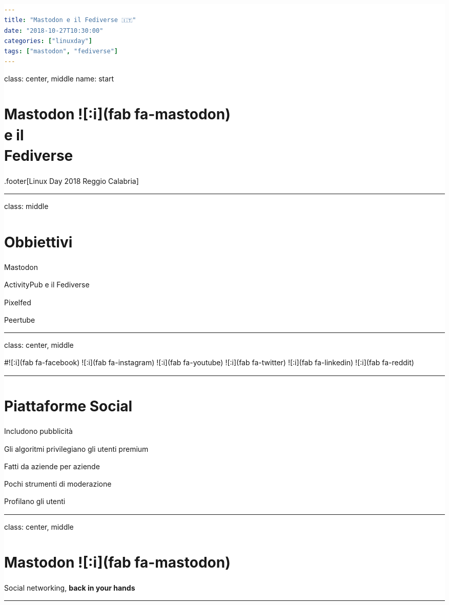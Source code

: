 ```yaml
---
title: "Mastodon e il Fediverse 🇮🇹"
date: "2018-10-27T10:30:00"
categories: ["linuxday"]
tags: ["mastodon", "fediverse"]
---
```

class: center, middle
name: start

# Mastodon ![:i](fab fa-mastodon)</br>e il</br>Fediverse

.footer[Linux Day 2018 Reggio Calabria]

---
class: middle

# Obbiettivi

Mastodon

ActivityPub e il Fediverse

Pixelfed

Peertube

---
class: center, middle

#![:i](fab fa-facebook) ![:i](fab fa-instagram) ![:i](fab fa-youtube) ![:i](fab fa-twitter) ![:i](fab fa-linkedin) ![:i](fab fa-reddit)

---

# Piattaforme Social

Includono pubblicità

Gli algoritmi privilegiano gli utenti premium

Fatti da aziende per aziende

Pochi strumenti di moderazione

Profilano gli utenti

---
class: center, middle

# Mastodon ![:i](fab fa-mastodon)
Social networking, **back in your hands**

---